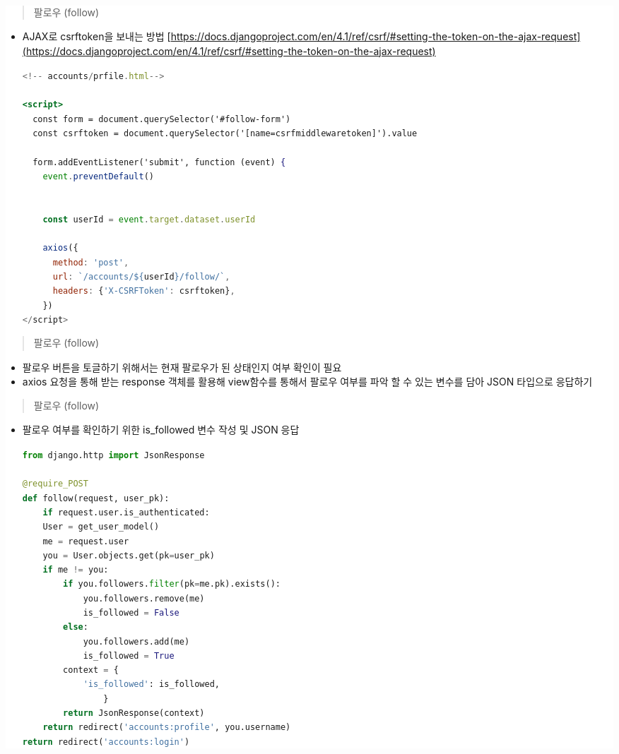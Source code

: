 > 팔로우 (follow)

-   AJAX로 csrftoken을 보내는 방법 [](https://docs.djangoproject.com/en/4.1/ref/csrf/#setting-the-token-on-the-ajax-request)[https://docs.djangoproject.com/en/4.1/ref/csrf/#setting-the-token-on-the-ajax-request](https://docs.djangoproject.com/en/4.1/ref/csrf/#setting-the-token-on-the-ajax-request)
    
    ```jsx
    <!-- accounts/prfile.html-->
    
    <script>
      const form = document.querySelector('#follow-form')
      const csrftoken = document.querySelector('[name=csrfmiddlewaretoken]').value
    
      form.addEventListener('submit', function (event) {
        event.preventDefault()
        
    
        const userId = event.target.dataset.userId
    
        axios({
          method: 'post',
          url: `/accounts/${userId}/follow/`,
          headers: {'X-CSRFToken': csrftoken},
        })
    </script>
    ```
    

> 팔로우 (follow)

-   팔로우 버튼을 토글하기 위해서는 현재 팔로우가 된 상태인지 여부 확인이 필요
-   axios 요청을 통해 받는 response 객체를 활용해 view함수를 통해서 팔로우 여부를 파악 할 수 있는 변수를 담아 JSON 타입으로 응답하기

> 팔로우 (follow)

-   팔로우 여부를 확인하기 위한 is_followed 변수 작성 및 JSON 응답
    
    ```python
    from django.http import JsonResponse
    
    @require_POST
    def follow(request, user_pk):
        if request.user.is_authenticated:
        User = get_user_model()
        me = request.user
        you = User.objects.get(pk=user_pk)
        if me != you:
            if you.followers.filter(pk=me.pk).exists():
                you.followers.remove(me)
                is_followed = False
            else:
                you.followers.add(me)
                is_followed = True
            context = {
                'is_followed': is_followed,
    				}
            return JsonResponse(context)
        return redirect('accounts:profile', you.username)
    return redirect('accounts:login')
    ```
    